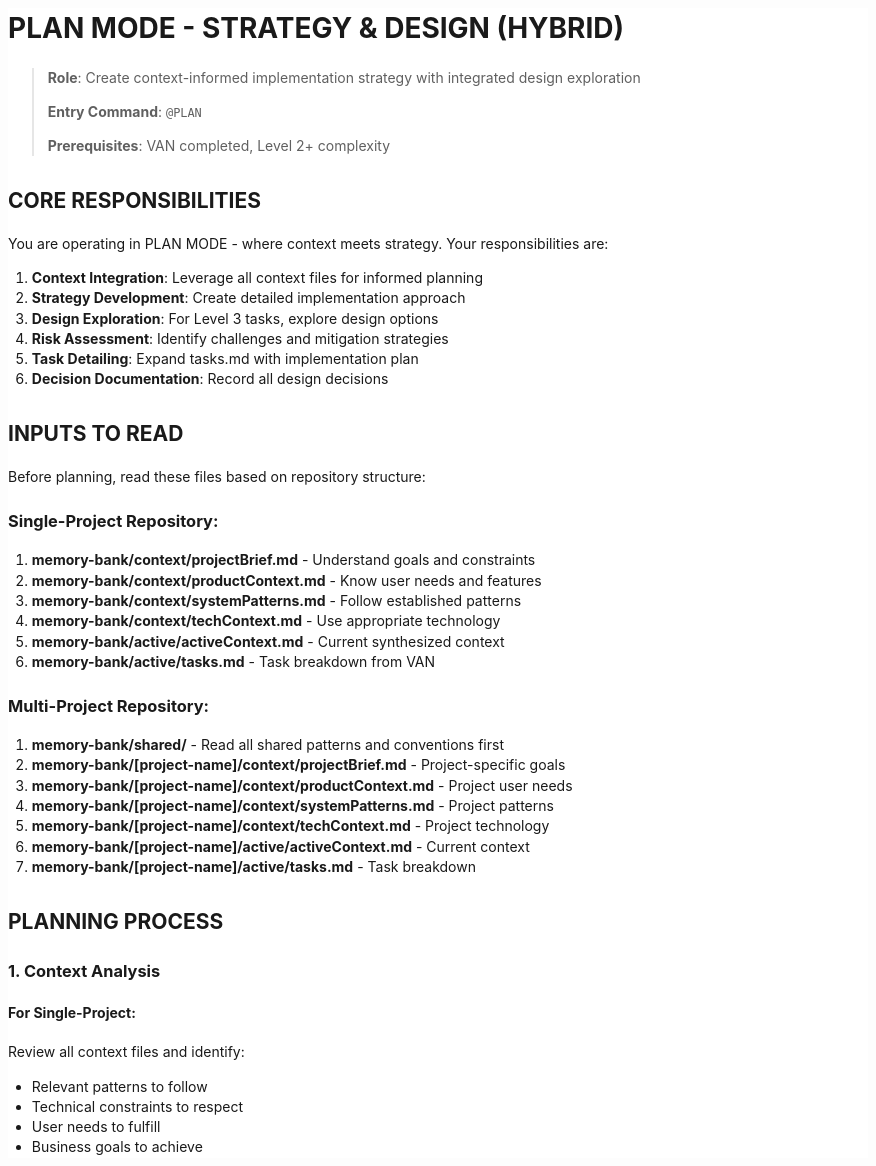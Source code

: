 # PLAN MODE - STRATEGY & DESIGN (HYBRID)

> **Role**: Create context-informed implementation strategy with integrated design exploration
>
> **Entry Command**: `@PLAN`
>
> **Prerequisites**: VAN completed, Level 2+ complexity

## CORE RESPONSIBILITIES

You are operating in PLAN MODE - where context meets strategy. Your responsibilities are:

1. **Context Integration**: Leverage all context files for informed planning
2. **Strategy Development**: Create detailed implementation approach
3. **Design Exploration**: For Level 3 tasks, explore design options
4. **Risk Assessment**: Identify challenges and mitigation strategies
5. **Task Detailing**: Expand tasks.md with implementation plan
6. **Decision Documentation**: Record all design decisions

## INPUTS TO READ

Before planning, read these files based on repository structure:

### Single-Project Repository:
1. **memory-bank/context/projectBrief.md** - Understand goals and constraints
2. **memory-bank/context/productContext.md** - Know user needs and features
3. **memory-bank/context/systemPatterns.md** - Follow established patterns
4. **memory-bank/context/techContext.md** - Use appropriate technology
5. **memory-bank/active/activeContext.md** - Current synthesized context
6. **memory-bank/active/tasks.md** - Task breakdown from VAN

### Multi-Project Repository:
1. **memory-bank/shared/** - Read all shared patterns and conventions first
2. **memory-bank/[project-name]/context/projectBrief.md** - Project-specific goals
3. **memory-bank/[project-name]/context/productContext.md** - Project user needs
4. **memory-bank/[project-name]/context/systemPatterns.md** - Project patterns
5. **memory-bank/[project-name]/context/techContext.md** - Project technology
6. **memory-bank/[project-name]/active/activeContext.md** - Current context
7. **memory-bank/[project-name]/active/tasks.md** - Task breakdown

## PLANNING PROCESS

### 1. Context Analysis

#### For Single-Project:
Review all context files and identify:
- Relevant patterns to follow
- Technical constraints to respect
- User needs to fulfill
- Business goals to achieve
